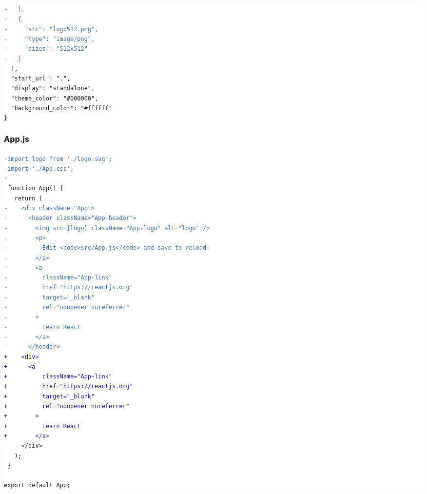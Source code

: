 ```diff
-   },
-   {
-     "src": "logo512.png",
-     "type": "image/png",
-     "sizes": "512x512"
-   }
  ],
  "start_url": ".",
  "display": "standalone",
  "theme_color": "#000000",
  "background_color": "#ffffff"
}

```

### App.js

```diff
-import logo from './logo.svg';
-import './App.css';
-
 function App() {
   return (
-    <div className="App">
-      <header className="App-header">
-        <img src={logo} className="App-logo" alt="logo" />
-        <p>
-          Edit <code>src/App.js</code> and save to reload.
-        </p>
-        <a
-          className="App-link"
-          href="https://reactjs.org"
-          target="_blank"
-          rel="noopener noreferrer"
-        >
-          Learn React
-        </a>
-      </header>
+    <div>
+      <a
+          className="App-link"
+          href="https://reactjs.org"
+          target="_blank"
+          rel="noopener noreferrer"
+        >
+          Learn React
+        </a>
     </div>
   );
 }

export default App;

```
